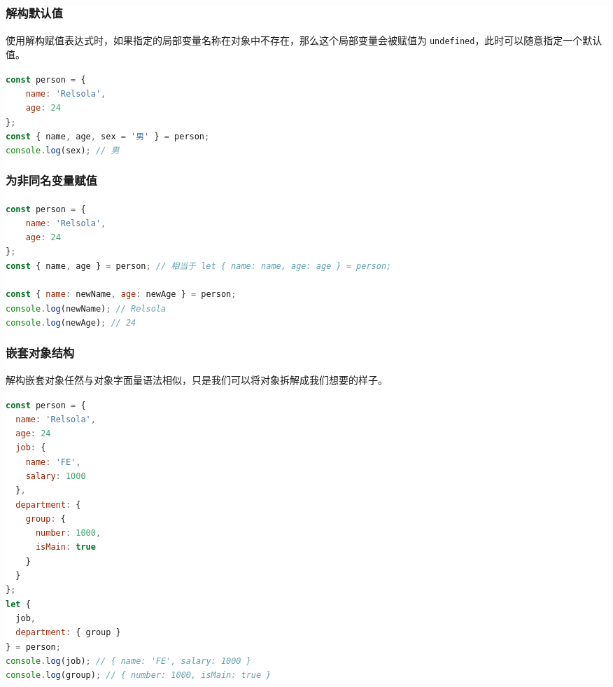 ### 解构默认值

使用解构赋值表达式时，如果指定的局部变量名称在对象中不存在，那么这个局部变量会被赋值为 `undefined`，此时可以随意指定一个默认值。

```js
const person = {
	name: 'Relsola',
	age: 24
};
const { name, age, sex = '男' } = person;
console.log(sex); // 男
```

### 为非同名变量赋值

```js
const person = {
	name: 'Relsola',
	age: 24
};
const { name, age } = person; // 相当于 let { name: name, age: age } = person;

const { name: newName, age: newAge } = person;
console.log(newName); // Relsola
console.log(newAge); // 24
```

### 嵌套对象结构

解构嵌套对象任然与对象字面量语法相似，只是我们可以将对象拆解成我们想要的样子。

```js
const person = {
  name: 'Relsola',
  age: 24
  job: {
    name: 'FE',
    salary: 1000
  },
  department: {
    group: {
      number: 1000,
      isMain: true
    }
  }
};
let {
  job,
  department: { group }
} = person;
console.log(job); // { name: 'FE', salary: 1000 }
console.log(group); // { number: 1000, isMain: true }
```

